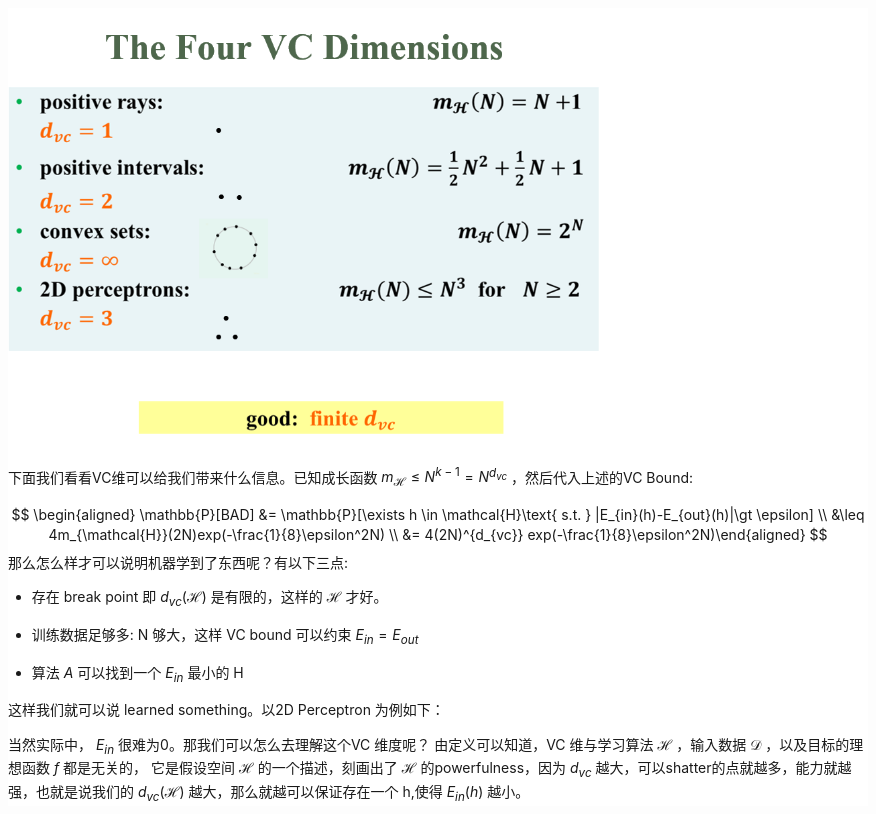<img src="../img/20210520104406.png" alt="image-20210520104406908" style="zoom: 67%;" />

下面我们看看VC维可以给我们带来什么信息。已知成长函数 $m_{\mathcal{H}} \leq N^{k-1}=N^{d_{vc}}$ ，然后代入上述的VC Bound:

$$
\begin{aligned} \mathbb{P}[BAD] &= \mathbb{P}[\exists h \in \mathcal{H}\text{ s.t. } |E_{in}(h)-E_{out}(h)|\gt \epsilon] \\ &\leq 4m_{\mathcal{H}}(2N)exp(-\frac{1}{8}\epsilon^2N) \\ &= 4(2N)^{d_{vc}} exp(-\frac{1}{8}\epsilon^2N)\end{aligned}
$$
那么怎么样才可以说明机器学到了东西呢？有以下三点:

- 存在 break point 即  $d_{vc}(\mathcal{H})$ 是有限的，这样的 $\mathcal{H}$ 才好。

- 训练数据足够多: N 够大，这样 VC bound 可以约束 $E_{in} = E_{out}$ 

- 算法 $\mathcal{}A$  可以找到一个 $E_{in}$ 最小的 H

这样我们就可以说 learned something。以2D Perceptron 为例如下：


当然实际中， $E_{in}$ 很难为0。那我们可以怎么去理解这个VC 维度呢？ 由定义可以知道，VC 维与学习算法 $\mathcal{H}$ ，输入数据 $\mathcal{D}$ ，以及目标的理想函数 $f$ 都是无关的， 它是假设空间 $\mathcal{H}$ 的一个描述，刻画出了 $\mathcal{H}$ 的powerfulness，因为 $d_{vc}$ 越大，可以shatter的点就越多，能力就越强，也就是说我们的 $d_{vc}(\mathcal{H})$ 越大，那么就越可以保证存在一个 h,使得 $E_{in}(h)$ 越小。
